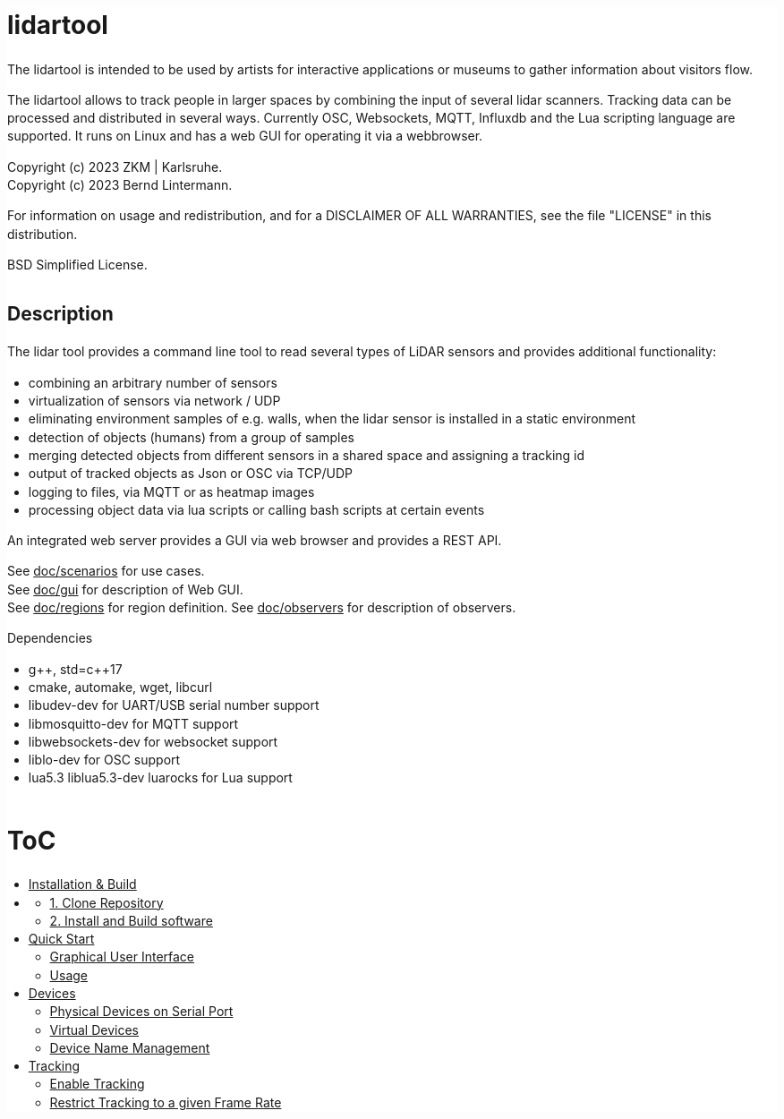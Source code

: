 # lidartool

The lidartool is intended to be used by artists for interactive applications or museums to gather information about visitors flow.

The lidartool allows to track people in larger spaces by combining the input of several lidar scanners. Tracking data can be processed and distributed in several ways. Currently OSC, Websockets, MQTT, Influxdb and the Lua scripting language are supported.  It runs on Linux and has a web GUI for operating it via a webbrowser.

Copyright (c) 2023 ZKM | Karlsruhe.  
Copyright (c) 2023 Bernd Lintermann.

For information on usage and redistribution, and for a DISCLAIMER OF ALL
WARRANTIES, see the file "LICENSE" in this distribution.

BSD Simplified License.

Description
-----------

The lidar tool provides a command line tool to read several types of LiDAR sensors and provides additional functionality:

* combining an arbitrary number of sensors
* virtualization of sensors via network / UDP
* eliminating environment samples of e.g. walls, when the lidar sensor is installed in a static environment
* detection of objects (humans) from a group of samples
* merging detected objects from different sensors in a shared space and assigning a tracking id
* output of tracked objects as Json or OSC via TCP/UDP
* logging to files, via MQTT or as heatmap images
* processing object data via lua scripts or calling bash scripts at certain events 

An integrated web server provides a GUI via web browser and provides a REST API.

See [doc/scenarios](doc/scenarios/README.md) for use cases.  
See [doc/gui](doc/gui/README.md) for description of Web GUI.  
See [doc/regions](doc/regions/README.md) for region definition.
See [doc/observers](doc/observers/README.md) for description of observers.  

Dependencies

* g++,  std=c++17
* cmake, automake, wget, libcurl
* libudev-dev for UART/USB serial number support
* libmosquitto-dev for MQTT support
* libwebsockets-dev for websocket support
* liblo-dev for OSC support
* lua5.3 liblua5.3-dev luarocks for Lua support

# ToC

- [Installation & Build](#installation---build)
- * [1. Clone Repository](#1-clone-repository)
  * [2. Install and Build software](#2-install-and-build-software)
- [Quick Start](#quick-start)
  * [Graphical User Interface](#graphical-user-interface)
  * [Usage](#usage)
- [Devices](#devices)
  * [Physical Devices on Serial Port](#physical-devices-on-serial-port)
  - [Virtual Devices](#virtual-devices)
  - [Device Name Management](#device-name-management)
- [Tracking](#tracking)
  + [Enable Tracking](#enable-tracking)
  + [Restrict Tracking to a given Frame Rate](#restrict-tracking-to-a-given-frame-rate)